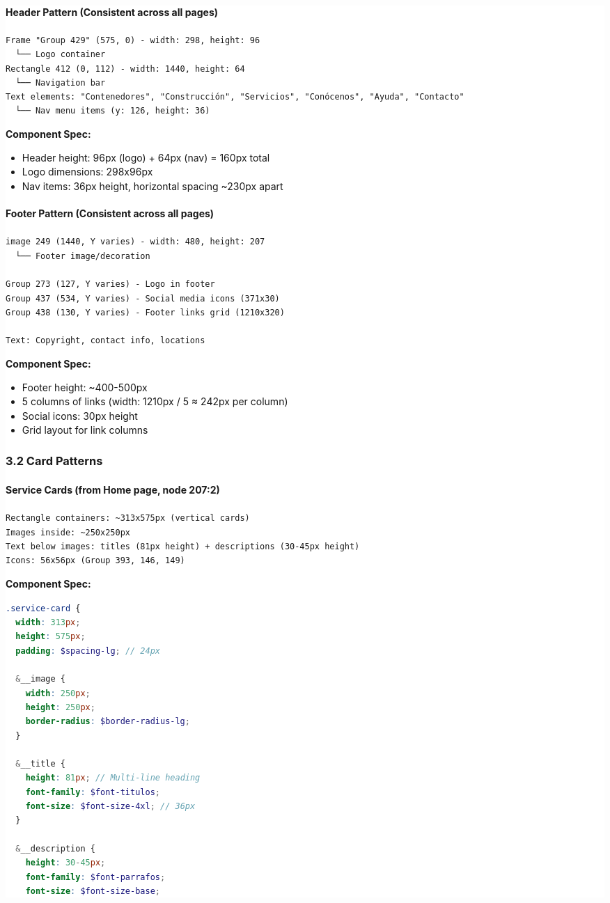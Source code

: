 #### Header Pattern (Consistent across all pages)
```
Frame "Group 429" (575, 0) - width: 298, height: 96
  └── Logo container
Rectangle 412 (0, 112) - width: 1440, height: 64
  └── Navigation bar
Text elements: "Contenedores", "Construcción", "Servicios", "Conócenos", "Ayuda", "Contacto"
  └── Nav menu items (y: 126, height: 36)
```

**Component Spec:**
- Header height: 96px (logo) + 64px (nav) = 160px total
- Logo dimensions: 298x96px
- Nav items: 36px height, horizontal spacing ~230px apart

#### Footer Pattern (Consistent across all pages)
```
image 249 (1440, Y varies) - width: 480, height: 207
  └── Footer image/decoration

Group 273 (127, Y varies) - Logo in footer
Group 437 (534, Y varies) - Social media icons (371x30)
Group 438 (130, Y varies) - Footer links grid (1210x320)

Text: Copyright, contact info, locations
```

**Component Spec:**
- Footer height: ~400-500px
- 5 columns of links (width: 1210px / 5 ≈ 242px per column)
- Social icons: 30px height
- Grid layout for link columns

### 3.2 Card Patterns

#### Service Cards (from Home page, node 207:2)
```
Rectangle containers: ~313x575px (vertical cards)
Images inside: ~250x250px
Text below images: titles (81px height) + descriptions (30-45px height)
Icons: 56x56px (Group 393, 146, 149)
```

**Component Spec:**
```scss
.service-card {
  width: 313px;
  height: 575px;
  padding: $spacing-lg; // 24px

  &__image {
    width: 250px;
    height: 250px;
    border-radius: $border-radius-lg;
  }

  &__title {
    height: 81px; // Multi-line heading
    font-family: $font-titulos;
    font-size: $font-size-4xl; // 36px
  }

  &__description {
    height: 30-45px;
    font-family: $font-parrafos;
    font-size: $font-size-base;
```